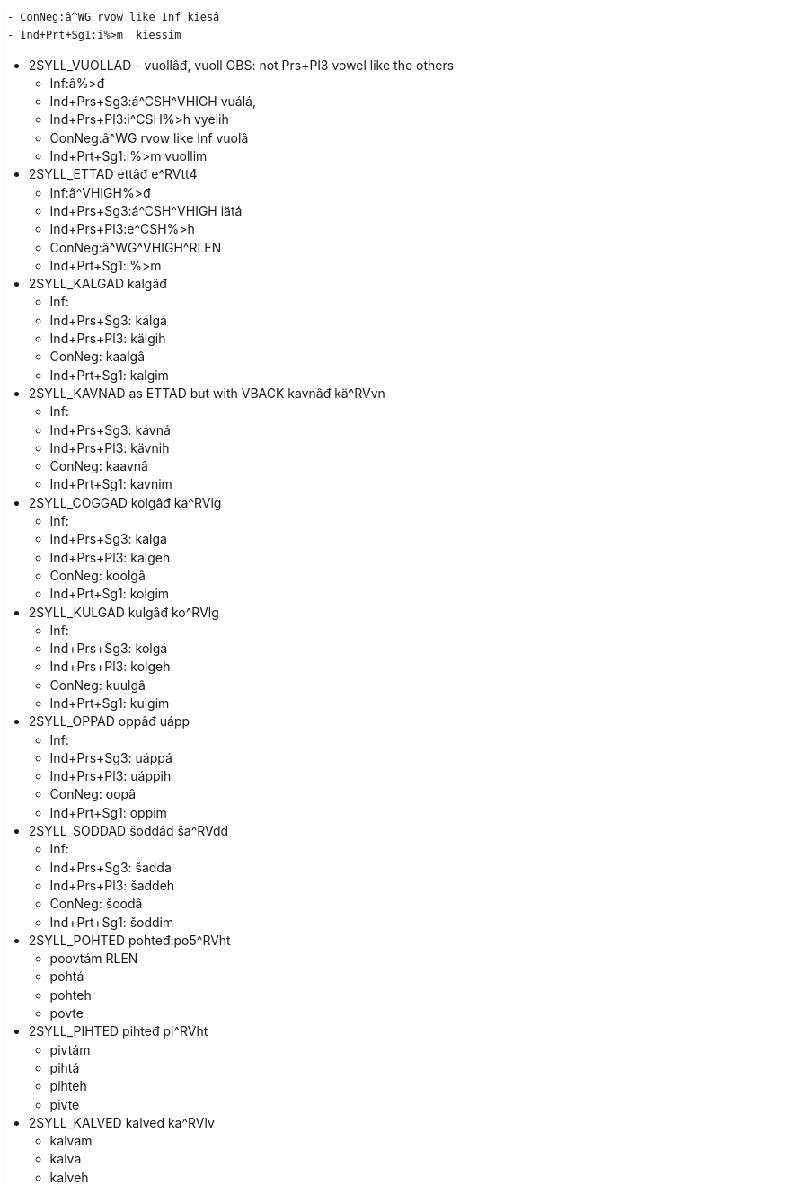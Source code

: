     - ConNeg:â^WG rvow like Inf kiesâ
    - Ind+Prt+Sg1:i%>m  kiessim
* 2SYLL_VUOLLAD - vuollâđ, vuoll OBS: not Prs+Pl3 vowel like the others
    - Inf:â%>đ
    - Ind+Prs+Sg3:á^CSH^VHIGH vuálá,
    - Ind+Prs+Pl3:i^CSH%>h  vyelih
    - ConNeg:â^WG rvow like Inf vuolâ
    - Ind+Prt+Sg1:i%>m vuollim
* 2SYLL_ETTAD ettâđ e^RVtt4
    - Inf:â^VHIGH%>đ
    - Ind+Prs+Sg3:á^CSH^VHIGH  iätá
    - Ind+Prs+Pl3:e^CSH%>h
    - ConNeg:â^WG^VHIGH^RLEN
    - Ind+Prt+Sg1:i%>m
* 2SYLL_KALGAD kalgâđ
    - Inf:
    - Ind+Prs+Sg3:  kálgá
    - Ind+Prs+Pl3: kälgih
    - ConNeg: kaalgâ
    - Ind+Prt+Sg1: kalgim
* 2SYLL_KAVNAD  as ETTAD but with VBACK kavnâđ kä^RVvn
    - Inf:
    - Ind+Prs+Sg3: kávná
    - Ind+Prs+Pl3: kävnih
    - ConNeg: kaavnâ
    - Ind+Prt+Sg1: kavnim
* 2SYLL_COGGAD kolgâđ ka^RVlg
    - Inf:
    - Ind+Prs+Sg3: kalga
    - Ind+Prs+Pl3: kalgeh
    - ConNeg: koolgâ
    - Ind+Prt+Sg1: kolgim
* 2SYLL_KULGAD kulgâđ ko^RVlg
    - Inf:
    - Ind+Prs+Sg3: kolgá
    - Ind+Prs+Pl3: kolgeh
    - ConNeg: kuulgâ
    - Ind+Prt+Sg1: kulgim
* 2SYLL_OPPAD oppâđ uápp
    - Inf:
    - Ind+Prs+Sg3: uáppá
    - Ind+Prs+Pl3: uáppih
    - ConNeg: oopâ
    - Ind+Prt+Sg1: oppim
* 2SYLL_SODDAD šoddâđ ša^RVdd
    - Inf:
    - Ind+Prs+Sg3: šadda
    - Ind+Prs+Pl3: šaddeh
    - ConNeg: šoodâ
    - Ind+Prt+Sg1: šoddim
* 2SYLL_POHTED pohteđ:po5^RVht
    - poovtám RLEN
    - pohtá
    - pohteh
    - povte
* 2SYLL_PIHTED pihteđ pi^RVht
    - pivtám
    - pihtá
    - pihteh
    - pivte
* 2SYLL_KALVED kalveđ ka^RVlv
    - kalvam
    - kalva
    - kalveh